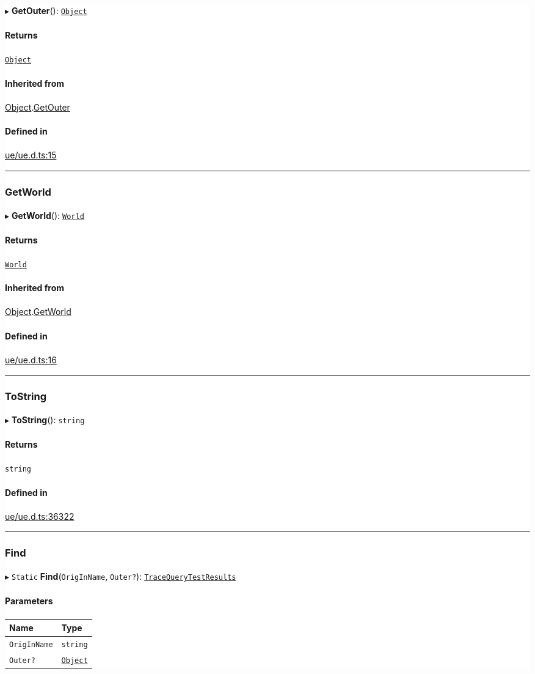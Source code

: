 ▸ **GetOuter**(): [`Object`](ue_ue.Object.md)

#### Returns

[`Object`](ue_ue.Object.md)

#### Inherited from

[Object](ue_ue.Object.md).[GetOuter](ue_ue.Object.md#getouter)

#### Defined in

[ue/ue.d.ts:15](https://github.com/YugMetaverse/yug_typings/blob/b7d9b19/ue/ue.d.ts#L15)

___

### GetWorld

▸ **GetWorld**(): [`World`](ue_ue.World.md)

#### Returns

[`World`](ue_ue.World.md)

#### Inherited from

[Object](ue_ue.Object.md).[GetWorld](ue_ue.Object.md#getworld)

#### Defined in

[ue/ue.d.ts:16](https://github.com/YugMetaverse/yug_typings/blob/b7d9b19/ue/ue.d.ts#L16)

___

### ToString

▸ **ToString**(): `string`

#### Returns

`string`

#### Defined in

[ue/ue.d.ts:36322](https://github.com/YugMetaverse/yug_typings/blob/b7d9b19/ue/ue.d.ts#L36322)

___

### Find

▸ `Static` **Find**(`OrigInName`, `Outer?`): [`TraceQueryTestResults`](ue_ue.TraceQueryTestResults.md)

#### Parameters

| Name | Type |
| :------ | :------ |
| `OrigInName` | `string` |
| `Outer?` | [`Object`](ue_ue.Object.md) |
